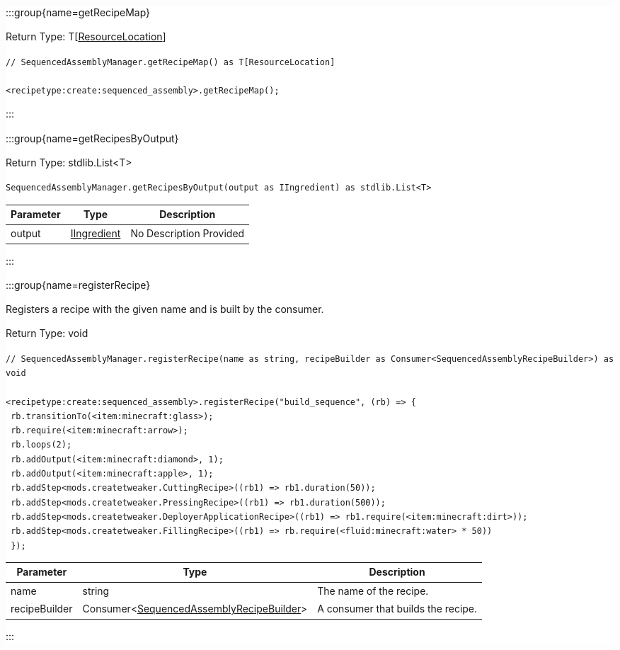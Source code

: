 :::group{name=getRecipeMap}

Return Type: T[[ResourceLocation](/vanilla/api/resource/ResourceLocation)]

```zenscript
// SequencedAssemblyManager.getRecipeMap() as T[ResourceLocation]

<recipetype:create:sequenced_assembly>.getRecipeMap();
```

:::

:::group{name=getRecipesByOutput}

Return Type: stdlib.List&lt;T&gt;

```zenscript
SequencedAssemblyManager.getRecipesByOutput(output as IIngredient) as stdlib.List<T>
```

| Parameter | Type | Description |
|-----------|------|-------------|
| output | [IIngredient](/vanilla/api/ingredient/IIngredient) | No Description Provided |


:::

:::group{name=registerRecipe}

Registers a recipe with the given name and is built by the consumer.

Return Type: void

```zenscript
// SequencedAssemblyManager.registerRecipe(name as string, recipeBuilder as Consumer<SequencedAssemblyRecipeBuilder>) as void

<recipetype:create:sequenced_assembly>.registerRecipe("build_sequence", (rb) => {
 rb.transitionTo(<item:minecraft:glass>);
 rb.require(<item:minecraft:arrow>);
 rb.loops(2);
 rb.addOutput(<item:minecraft:diamond>, 1);
 rb.addOutput(<item:minecraft:apple>, 1);
 rb.addStep<mods.createtweaker.CuttingRecipe>((rb1) => rb1.duration(50));
 rb.addStep<mods.createtweaker.PressingRecipe>((rb1) => rb1.duration(500));
 rb.addStep<mods.createtweaker.DeployerApplicationRecipe>((rb1) => rb1.require(<item:minecraft:dirt>));
 rb.addStep<mods.createtweaker.FillingRecipe>((rb1) => rb.require(<fluid:minecraft:water> * 50))
 });
```

| Parameter | Type | Description |
|-----------|------|-------------|
| name | string | The name of the recipe. |
| recipeBuilder | Consumer&lt;[SequencedAssemblyRecipeBuilder](/mods/createtweaker/recipe/SequencedAssemblyRecipeBuilder)&gt; | A consumer that builds the recipe. |


:::
